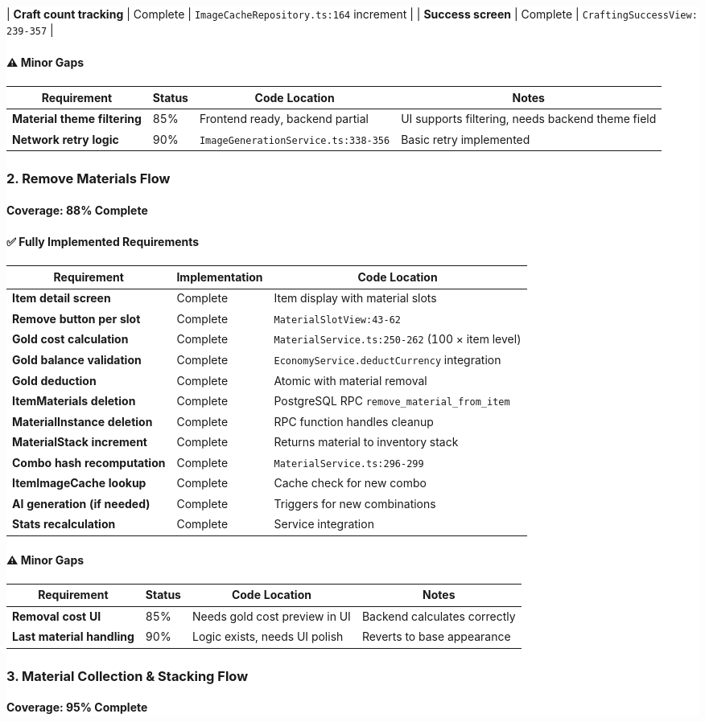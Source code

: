 | **Craft count tracking** | Complete | `ImageCacheRepository.ts:164` increment |
| **Success screen** | Complete | `CraftingSuccessView:239-357` |

#### ⚠️ Minor Gaps

| Requirement | Status | Code Location | Notes |
|-------------|--------|---------------|-------|
| **Material theme filtering** | 85% | Frontend ready, backend partial | UI supports filtering, needs backend theme field |
| **Network retry logic** | 90% | `ImageGenerationService.ts:338-356` | Basic retry implemented |

### 2. Remove Materials Flow

**Coverage: 88% Complete**

#### ✅ Fully Implemented Requirements

| Requirement | Implementation | Code Location |
|-------------|----------------|---------------|
| **Item detail screen** | Complete | Item display with material slots |
| **Remove button per slot** | Complete | `MaterialSlotView:43-62` |
| **Gold cost calculation** | Complete | `MaterialService.ts:250-262` (100 × item level) |
| **Gold balance validation** | Complete | `EconomyService.deductCurrency` integration |
| **Gold deduction** | Complete | Atomic with material removal |
| **ItemMaterials deletion** | Complete | PostgreSQL RPC `remove_material_from_item` |
| **MaterialInstance deletion** | Complete | RPC function handles cleanup |
| **MaterialStack increment** | Complete | Returns material to inventory stack |
| **Combo hash recomputation** | Complete | `MaterialService.ts:296-299` |
| **ItemImageCache lookup** | Complete | Cache check for new combo |
| **AI generation (if needed)** | Complete | Triggers for new combinations |
| **Stats recalculation** | Complete | Service integration |

#### ⚠️ Minor Gaps

| Requirement | Status | Code Location | Notes |
|-------------|--------|---------------|-------|
| **Removal cost UI** | 85% | Needs gold cost preview in UI | Backend calculates correctly |
| **Last material handling** | 90% | Logic exists, needs UI polish | Reverts to base appearance |

### 3. Material Collection & Stacking Flow

**Coverage: 95% Complete**
